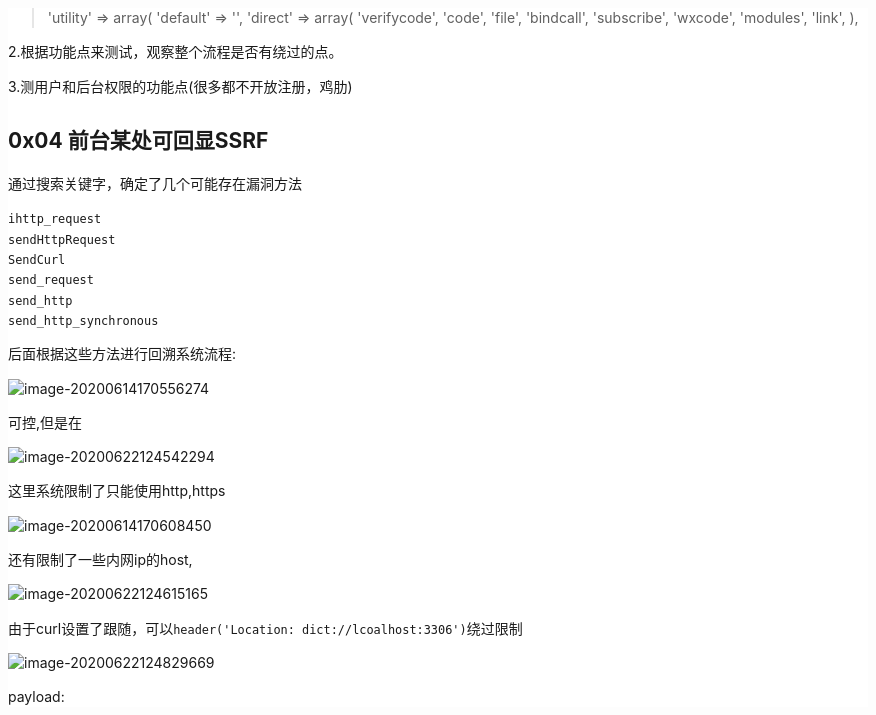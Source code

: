 > 
> 'utility' => array(
> 'default' => '',
> 'direct' => array(
> 'verifycode',
> 'code',
> 'file',
> 'bindcall',
> 'subscribe',
> 'wxcode',
> 'modules',
> 'link',
> ),
> 
> ```

2.根据功能点来测试，观察整个流程是否有绕过的点。

3.测用户和后台权限的功能点(很多都不开放注册，鸡肋)

0x04 前台某处可回显SSRF
----------------

通过搜索关键字，确定了几个可能存在漏洞方法

```PHP
ihttp_request
sendHttpRequest
SendCurl
send_request
send_http
send_http_synchronous
```

后面根据这些方法进行回溯系统流程:

![image-20200614170556274](https://shs3.b.qianxin.com/butian_public/f87eb000d79b9360303930657acba069a.jpg)

可控,但是在

![image-20200622124542294](https://shs3.b.qianxin.com/butian_public/fe43712a5cdbe4cba129bd85609c75449.jpg)

这里系统限制了只能使用http,https

![image-20200614170608450](https://shs3.b.qianxin.com/butian_public/f7aab22c72e140f915d395902ec0e8bc1.jpg)

还有限制了一些内网ip的host,

![image-20200622124615165](https://shs3.b.qianxin.com/butian_public/f516504410f025cb5ea5b4a95fbbe2009.jpg)

由于curl设置了跟随，可以`header('Location: dict://lcoalhost:3306')`绕过限制

![image-20200622124829669](https://shs3.b.qianxin.com/butian_public/f41903890323d6d6435a32c2ee25c452c.jpg)

payload:
